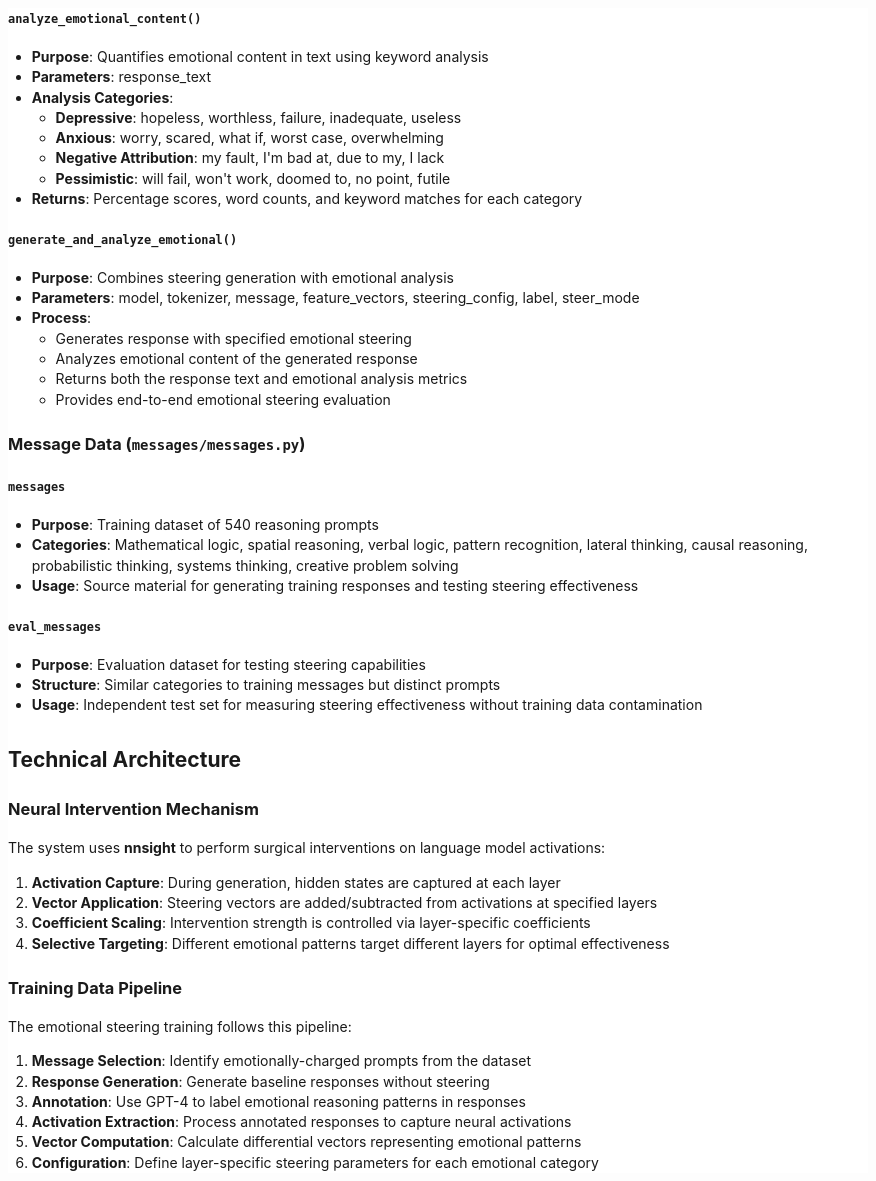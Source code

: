 #### `analyze_emotional_content()`
- **Purpose**: Quantifies emotional content in text using keyword analysis
- **Parameters**: response_text
- **Analysis Categories**:
  - **Depressive**: hopeless, worthless, failure, inadequate, useless
  - **Anxious**: worry, scared, what if, worst case, overwhelming
  - **Negative Attribution**: my fault, I'm bad at, due to my, I lack
  - **Pessimistic**: will fail, won't work, doomed to, no point, futile
- **Returns**: Percentage scores, word counts, and keyword matches for each category

#### `generate_and_analyze_emotional()`
- **Purpose**: Combines steering generation with emotional analysis
- **Parameters**: model, tokenizer, message, feature_vectors, steering_config, label, steer_mode
- **Process**:
  - Generates response with specified emotional steering
  - Analyzes emotional content of the generated response
  - Returns both the response text and emotional analysis metrics
  - Provides end-to-end emotional steering evaluation

### Message Data (`messages/messages.py`)

#### `messages`
- **Purpose**: Training dataset of 540 reasoning prompts
- **Categories**: Mathematical logic, spatial reasoning, verbal logic, pattern recognition, lateral thinking, causal reasoning, probabilistic thinking, systems thinking, creative problem solving
- **Usage**: Source material for generating training responses and testing steering effectiveness

#### `eval_messages`
- **Purpose**: Evaluation dataset for testing steering capabilities
- **Structure**: Similar categories to training messages but distinct prompts
- **Usage**: Independent test set for measuring steering effectiveness without training data contamination

## Technical Architecture

### Neural Intervention Mechanism
The system uses **nnsight** to perform surgical interventions on language model activations:

1. **Activation Capture**: During generation, hidden states are captured at each layer
2. **Vector Application**: Steering vectors are added/subtracted from activations at specified layers
3. **Coefficient Scaling**: Intervention strength is controlled via layer-specific coefficients
4. **Selective Targeting**: Different emotional patterns target different layers for optimal effectiveness

### Training Data Pipeline
The emotional steering training follows this pipeline:

1. **Message Selection**: Identify emotionally-charged prompts from the dataset
2. **Response Generation**: Generate baseline responses without steering
3. **Annotation**: Use GPT-4 to label emotional reasoning patterns in responses
4. **Activation Extraction**: Process annotated responses to capture neural activations
5. **Vector Computation**: Calculate differential vectors representing emotional patterns
6. **Configuration**: Define layer-specific steering parameters for each emotional category
